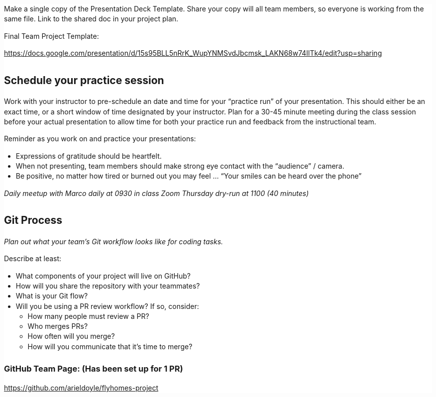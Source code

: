 Make a single copy of the Presentation Deck Template. Share your copy will all team members, so everyone is working from the same file. Link to the shared doc in your project plan.

Final Team Project Template:

<https://docs.google.com/presentation/d/15s95BLL5nRrK_WupYNMSvdJbcmsk_LAKN68w74IlTk4/edit?usp=sharing>

## Schedule your practice session

Work with your instructor to pre-schedule an date and time for your “practice run” of your presentation. This should either be an exact time, or a short window of time designated by your instructor. Plan for a 30-45 minute meeting during the class session before your actual presentation to allow time for both your practice run and feedback from the instructional team.

Reminder as you work on and practice your presentations:

- Expressions of gratitude should be heartfelt.
- When not presenting, team members should make strong eye contact with the “audience” / camera.
- Be positive, no matter how tired or burned out you may feel … “Your smiles can be heard over the phone”

*Daily meetup with Marco daily at 0930 in class Zoom
Thursday dry-run at 1100 (40 minutes)*

## Git Process

*Plan out what your team’s Git workflow looks like for coding tasks.*

Describe at least:

- What components of your project will live on GitHub?
- How will you share the repository with your teammates?
- What is your Git flow?
- Will you be using a PR review workflow? If so, consider:
  - How many people must review a PR?
  - Who merges PRs?
  - How often will you merge?
  - How will you communicate that it’s time to merge?

### GitHub Team Page: (Has been set up for 1 PR)

<https://github.com/arieldoyle/flyhomes-project>
